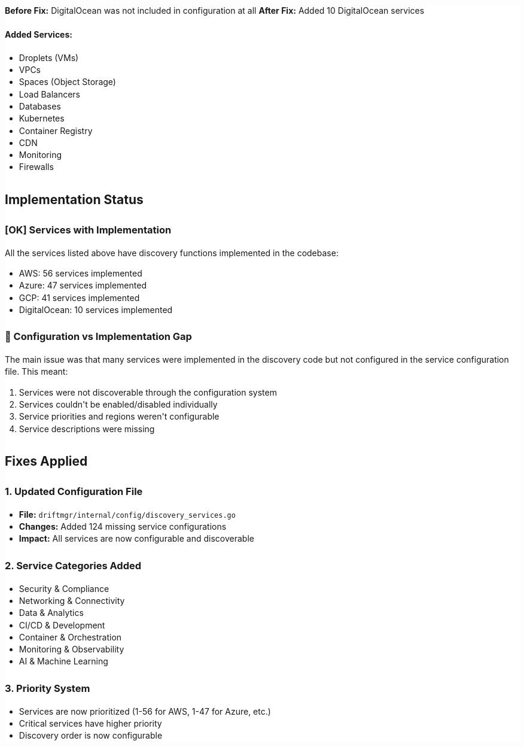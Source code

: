 **Before Fix:** DigitalOcean was not included in configuration at all
**After Fix:** Added 10 DigitalOcean services

#### Added Services:
- Droplets (VMs)
- VPCs
- Spaces (Object Storage)
- Load Balancers
- Databases
- Kubernetes
- Container Registry
- CDN
- Monitoring
- Firewalls

## Implementation Status

### [OK] Services with Implementation
All the services listed above have discovery functions implemented in the codebase:
- AWS: 56 services implemented
- Azure: 47 services implemented  
- GCP: 41 services implemented
- DigitalOcean: 10 services implemented

### 🔧 Configuration vs Implementation Gap
The main issue was that many services were implemented in the discovery code but not configured in the service configuration file. This meant:
1. Services were not discoverable through the configuration system
2. Services couldn't be enabled/disabled individually
3. Service priorities and regions weren't configurable
4. Service descriptions were missing

## Fixes Applied

### 1. Updated Configuration File
- **File:** `driftmgr/internal/config/discovery_services.go`
- **Changes:** Added 124 missing service configurations
- **Impact:** All services are now configurable and discoverable

### 2. Service Categories Added
- Security & Compliance
- Networking & Connectivity
- Data & Analytics
- CI/CD & Development
- Container & Orchestration
- Monitoring & Observability
- AI & Machine Learning

### 3. Priority System
- Services are now prioritized (1-56 for AWS, 1-47 for Azure, etc.)
- Critical services have higher priority
- Discovery order is now configurable
